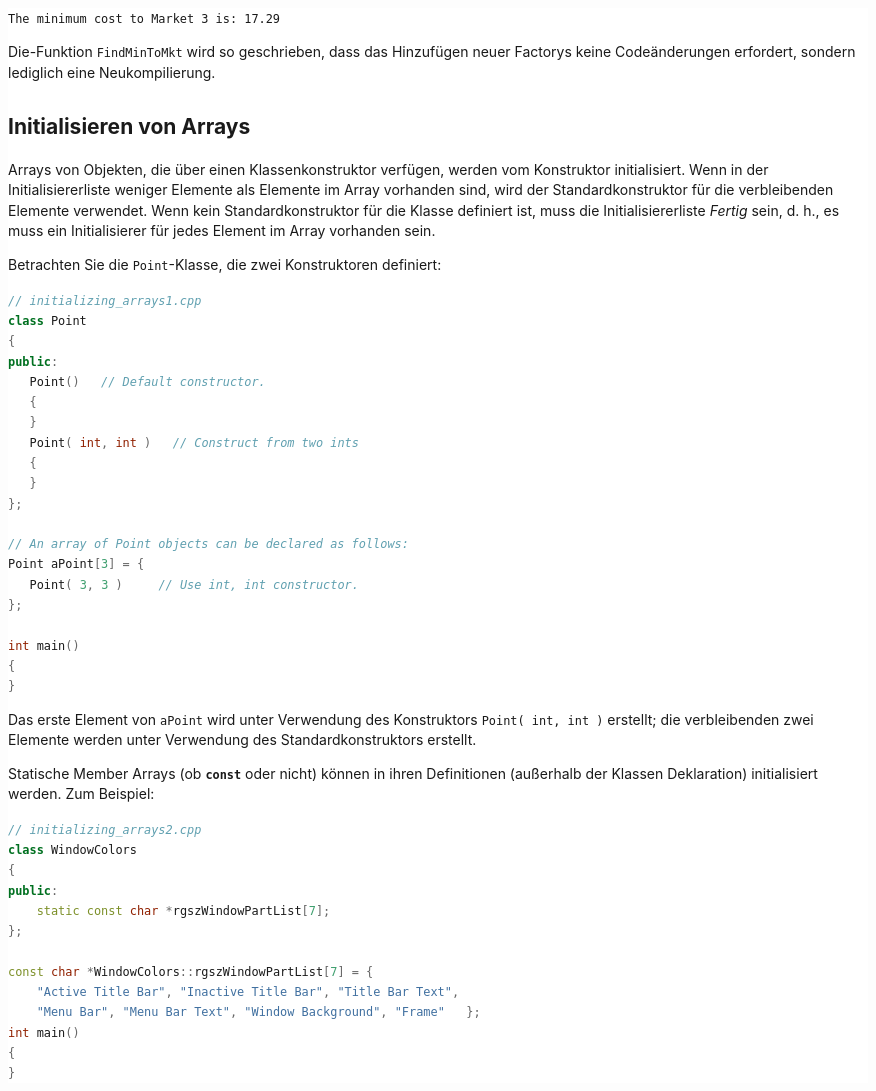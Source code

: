 ```Output
The minimum cost to Market 3 is: 17.29
```

Die-Funktion `FindMinToMkt` wird so geschrieben, dass das Hinzufügen neuer Factorys keine Codeänderungen erfordert, sondern lediglich eine Neukompilierung.

## <a name="initializing-arrays"></a>Initialisieren von Arrays

Arrays von Objekten, die über einen Klassenkonstruktor verfügen, werden vom Konstruktor initialisiert. Wenn in der Initialisiererliste weniger Elemente als Elemente im Array vorhanden sind, wird der Standardkonstruktor für die verbleibenden Elemente verwendet. Wenn kein Standardkonstruktor für die Klasse definiert ist, muss die Initialisiererliste *Fertig* sein, d. h., es muss ein Initialisierer für jedes Element im Array vorhanden sein.

Betrachten Sie die `Point`-Klasse, die zwei Konstruktoren definiert:

```cpp
// initializing_arrays1.cpp
class Point
{
public:
   Point()   // Default constructor.
   {
   }
   Point( int, int )   // Construct from two ints
   {
   }
};

// An array of Point objects can be declared as follows:
Point aPoint[3] = {
   Point( 3, 3 )     // Use int, int constructor.
};

int main()
{
}
```

Das erste Element von `aPoint` wird unter Verwendung des Konstruktors `Point( int, int )` erstellt; die verbleibenden zwei Elemente werden unter Verwendung des Standardkonstruktors erstellt.

Statische Member Arrays (ob **`const`** oder nicht) können in ihren Definitionen (außerhalb der Klassen Deklaration) initialisiert werden. Zum Beispiel:

```cpp
// initializing_arrays2.cpp
class WindowColors
{
public:
    static const char *rgszWindowPartList[7];
};

const char *WindowColors::rgszWindowPartList[7] = {
    "Active Title Bar", "Inactive Title Bar", "Title Bar Text",
    "Menu Bar", "Menu Bar Text", "Window Background", "Frame"   };
int main()
{
}
```
